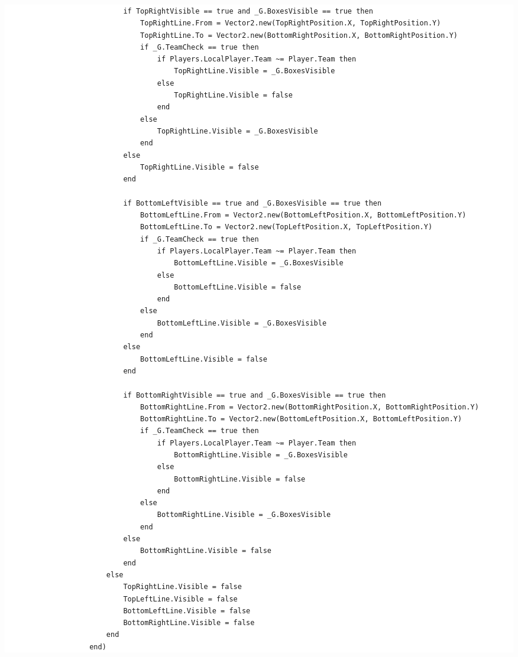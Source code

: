 								if TopRightVisible == true and _G.BoxesVisible == true then
									TopRightLine.From = Vector2.new(TopRightPosition.X, TopRightPosition.Y)
									TopRightLine.To = Vector2.new(BottomRightPosition.X, BottomRightPosition.Y)
									if _G.TeamCheck == true then
										if Players.LocalPlayer.Team ~= Player.Team then
											TopRightLine.Visible = _G.BoxesVisible
										else
											TopRightLine.Visible = false
										end
									else
										TopRightLine.Visible = _G.BoxesVisible
									end
								else
									TopRightLine.Visible = false
								end

								if BottomLeftVisible == true and _G.BoxesVisible == true then
									BottomLeftLine.From = Vector2.new(BottomLeftPosition.X, BottomLeftPosition.Y)
									BottomLeftLine.To = Vector2.new(TopLeftPosition.X, TopLeftPosition.Y)
									if _G.TeamCheck == true then
										if Players.LocalPlayer.Team ~= Player.Team then
											BottomLeftLine.Visible = _G.BoxesVisible
										else
											BottomLeftLine.Visible = false
										end
									else
										BottomLeftLine.Visible = _G.BoxesVisible
									end
								else
									BottomLeftLine.Visible = false
								end

								if BottomRightVisible == true and _G.BoxesVisible == true then
									BottomRightLine.From = Vector2.new(BottomRightPosition.X, BottomRightPosition.Y)
									BottomRightLine.To = Vector2.new(BottomLeftPosition.X, BottomLeftPosition.Y)
									if _G.TeamCheck == true then
										if Players.LocalPlayer.Team ~= Player.Team then
											BottomRightLine.Visible = _G.BoxesVisible
										else
											BottomRightLine.Visible = false
										end
									else
										BottomRightLine.Visible = _G.BoxesVisible
									end
								else
									BottomRightLine.Visible = false
								end
							else
								TopRightLine.Visible = false
								TopLeftLine.Visible = false
								BottomLeftLine.Visible = false
								BottomRightLine.Visible = false
							end
						end)

